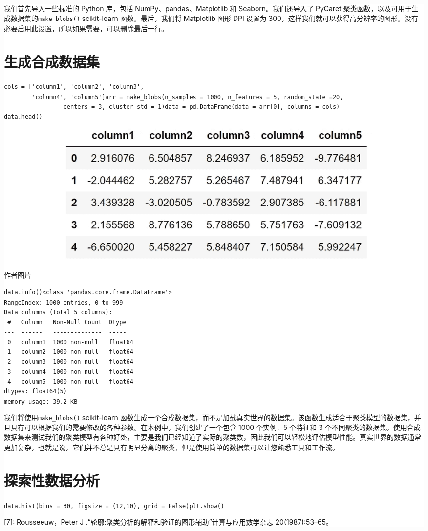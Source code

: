 我们首先导入一些标准的 Python 库，包括 NumPy、pandas、Matplotlib 和 Seaborn。我们还导入了 PyCaret 聚类函数，以及可用于生成数据集的`make_blobs()` scikit-learn 函数。最后，我们将 Matplotlib 图形 DPI 设置为 300，这样我们就可以获得高分辨率的图形。没有必要启用此设置，所以如果需要，可以删除最后一行。

# 生成合成数据集

```
cols = ['column1', 'column2', 'column3',
        'column4', 'column5']arr = make_blobs(n_samples = 1000, n_features = 5, random_state =20,
                 centers = 3, cluster_std = 1)data = pd.DataFrame(data = arr[0], columns = cols)
data.head()
```

![](img/47d28896c3d20e3c3eba8f6e3dd26d1f.png)

作者图片

```
data.info()<class 'pandas.core.frame.DataFrame'>
RangeIndex: 1000 entries, 0 to 999
Data columns (total 5 columns):
 #   Column   Non-Null Count  Dtype  
---  ------   --------------  -----  
 0   column1  1000 non-null   float64
 1   column2  1000 non-null   float64
 2   column3  1000 non-null   float64
 3   column4  1000 non-null   float64
 4   column5  1000 non-null   float64
dtypes: float64(5)
memory usage: 39.2 KB
```

我们将使用`make_blobs()` scikit-learn 函数生成一个合成数据集，而不是加载真实世界的数据集。该函数生成适合于聚类模型的数据集，并且具有可以根据我们的需要修改的各种参数。在本例中，我们创建了一个包含 1000 个实例、5 个特征和 3 个不同聚类的数据集。使用合成数据集来测试我们的聚类模型有各种好处，主要是我们已经知道了实际的聚类数，因此我们可以轻松地评估模型性能。真实世界的数据通常更加复杂，也就是说，它们并不总是具有明显分离的聚类，但是使用简单的数据集可以让您熟悉工具和工作流。

# 探索性数据分析

```
data.hist(bins = 30, figsize = (12,10), grid = False)plt.show()
```


[7]: Rousseeuw，Peter J .“轮廓:聚类分析的解释和验证的图形辅助”计算与应用数学杂志 20(1987):53–65。